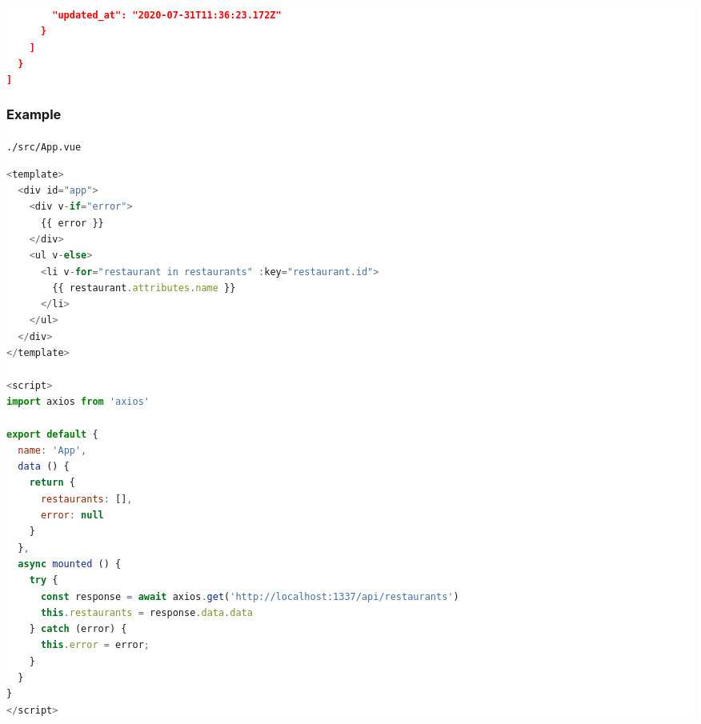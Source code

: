 ```json
        "updated_at": "2020-07-31T11:36:23.172Z"
      }
    ]
  }
]
```

</Response>

### Example

<Tabs>

<TabItem value="axios" label="axios">

`./src/App.vue`

```js
<template>
  <div id="app">
    <div v-if="error">
      {{ error }}
    </div>
    <ul v-else>
      <li v-for="restaurant in restaurants" :key="restaurant.id">
        {{ restaurant.attributes.name }}
      </li>
    </ul>
  </div>
</template>

<script>
import axios from 'axios'

export default {
  name: 'App',
  data () {
    return {
      restaurants: [],
      error: null
    }
  },
  async mounted () {
    try {
      const response = await axios.get('http://localhost:1337/api/restaurants')
      this.restaurants = response.data.data
    } catch (error) {
      this.error = error;
    }
  }
}
</script>
```
